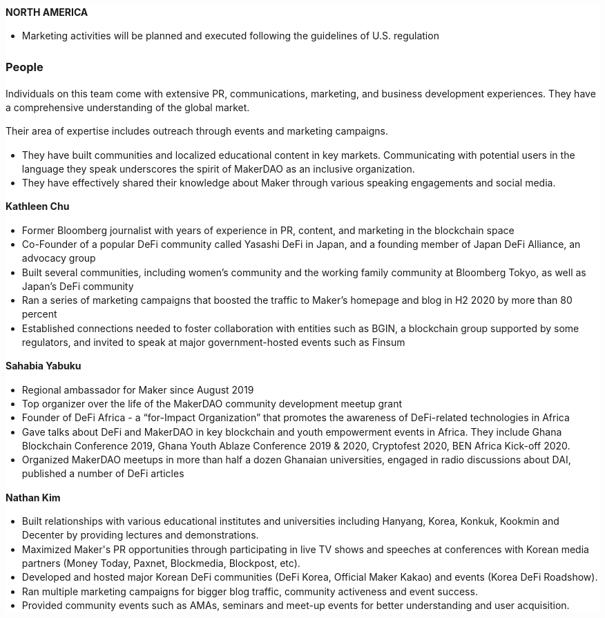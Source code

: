**NORTH AMERICA**

* Marketing activities will be planned and executed following the guidelines of U.S. regulation

### People

Individuals on this team come with extensive PR, communications, marketing, and business development experiences. They have a comprehensive understanding of the global market.

Their area of expertise includes outreach through events and marketing campaigns.

* They have built communities and localized educational content in key markets. Communicating with potential users in the language they speak underscores the spirit of MakerDAO as an inclusive organization.
* They have effectively shared their knowledge about Maker through various speaking engagements and social media.

**Kathleen Chu**

* Former Bloomberg journalist with years of experience in PR, content, and marketing in the blockchain space
* Co-Founder of a popular DeFi community called Yasashi DeFi in Japan, and a founding member of Japan DeFi Alliance, an advocacy group
* Built several communities, including women’s community and the working family community at Bloomberg Tokyo, as well as Japan’s DeFi community
* Ran a series of marketing campaigns that boosted the traffic to Maker’s homepage and blog in H2 2020 by more than 80 percent
* Established connections needed to foster collaboration with entities such as BGIN, a blockchain group supported by some regulators, and invited to speak at major government-hosted events such as Finsum


**Sahabia Yabuku**

* Regional ambassador for Maker since August 2019
* Top organizer over the life of the MakerDAO community development meetup grant
* Founder of DeFi Africa - a “for-Impact Organization” that promotes the awareness of DeFi-related technologies in Africa
* Gave talks about DeFi and MakerDAO in key blockchain and youth empowerment events in Africa. They include Ghana Blockchain Conference 2019, Ghana Youth Ablaze Conference 2019 & 2020, Cryptofest 2020, BEN Africa Kick-off 2020.
* Organized MakerDAO meetups in more than half a dozen Ghanaian universities, engaged in radio discussions about DAI, published a number of DeFi articles

**Nathan Kim**

* Built relationships with various educational institutes and universities including Hanyang, Korea, Konkuk, Kookmin and Decenter by providing lectures and demonstrations.
* Maximized Maker's PR opportunities through participating in live TV shows and speeches at conferences with Korean media partners (Money Today, Paxnet, Blockmedia, Blockpost, etc).
* Developed and hosted major Korean DeFi communities (DeFi Korea, Official Maker Kakao) and events (Korea DeFi Roadshow).
* Ran multiple marketing campaigns for bigger blog traffic, community activeness and event success.
* Provided community events such as AMAs, seminars and meet-up events for better understanding and user acquisition.
